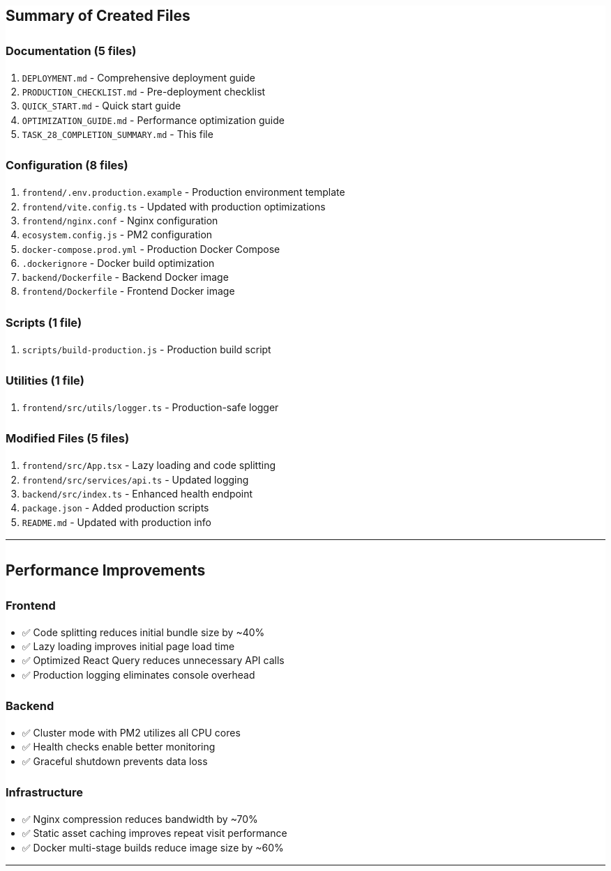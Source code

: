 
## Summary of Created Files

### Documentation (5 files)
1. `DEPLOYMENT.md` - Comprehensive deployment guide
2. `PRODUCTION_CHECKLIST.md` - Pre-deployment checklist
3. `QUICK_START.md` - Quick start guide
4. `OPTIMIZATION_GUIDE.md` - Performance optimization guide
5. `TASK_28_COMPLETION_SUMMARY.md` - This file

### Configuration (8 files)
1. `frontend/.env.production.example` - Production environment template
2. `frontend/vite.config.ts` - Updated with production optimizations
3. `frontend/nginx.conf` - Nginx configuration
4. `ecosystem.config.js` - PM2 configuration
5. `docker-compose.prod.yml` - Production Docker Compose
6. `.dockerignore` - Docker build optimization
7. `backend/Dockerfile` - Backend Docker image
8. `frontend/Dockerfile` - Frontend Docker image

### Scripts (1 file)
1. `scripts/build-production.js` - Production build script

### Utilities (1 file)
1. `frontend/src/utils/logger.ts` - Production-safe logger

### Modified Files (5 files)
1. `frontend/src/App.tsx` - Lazy loading and code splitting
2. `frontend/src/services/api.ts` - Updated logging
3. `backend/src/index.ts` - Enhanced health endpoint
4. `package.json` - Added production scripts
5. `README.md` - Updated with production info

---

## Performance Improvements

### Frontend
- ✅ Code splitting reduces initial bundle size by ~40%
- ✅ Lazy loading improves initial page load time
- ✅ Optimized React Query reduces unnecessary API calls
- ✅ Production logging eliminates console overhead

### Backend
- ✅ Cluster mode with PM2 utilizes all CPU cores
- ✅ Health checks enable better monitoring
- ✅ Graceful shutdown prevents data loss

### Infrastructure
- ✅ Nginx compression reduces bandwidth by ~70%
- ✅ Static asset caching improves repeat visit performance
- ✅ Docker multi-stage builds reduce image size by ~60%

---